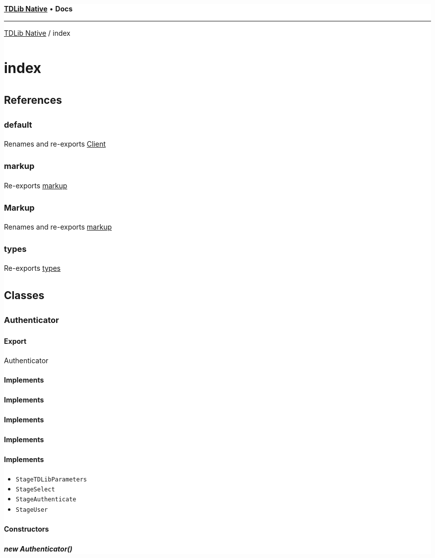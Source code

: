 [**TDLib Native**](README.md) • **Docs**

***

[TDLib Native](modules.md) / index

# index

## References

### default

Renames and re-exports [Client](index.md#client)

### markup

Re-exports [markup](markup.md)

### Markup

Renames and re-exports [markup](markup.md)

### types

Re-exports [types](types/README.md)

## Classes

### Authenticator

#### Export

Authenticator

#### Implements

#### Implements

#### Implements

#### Implements

#### Implements

- `StageTDLibParameters`
- `StageSelect`
- `StageAuthenticate`
- `StageUser`

#### Constructors

##### new Authenticator()
